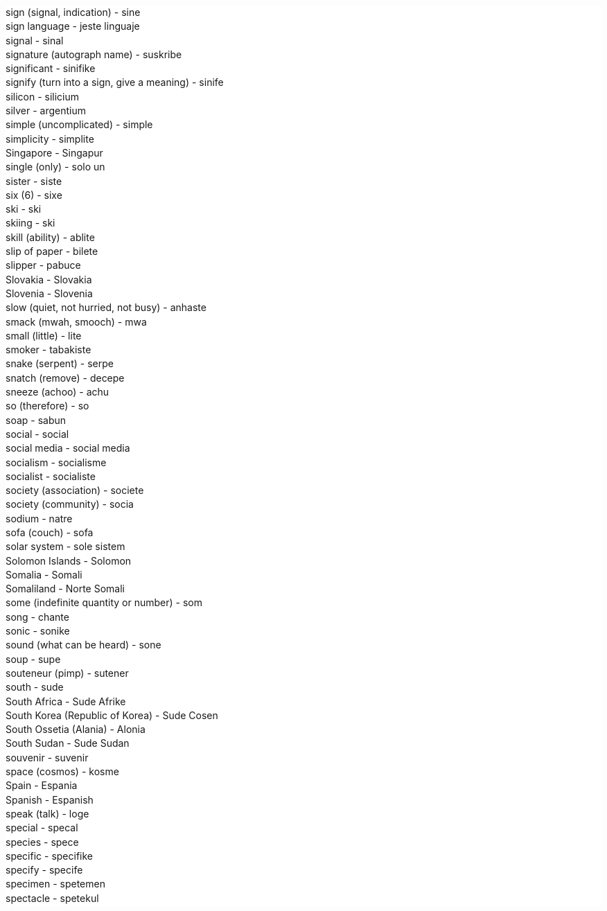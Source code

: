 sign (signal, indication) - sine  
sign language - jeste linguaje  
signal - sinal  
signature (autograph name) - suskribe  
significant - sinifike  
signify (turn into a sign, give a meaning) - sinife  
silicon - silicium  
silver - argentium  
simple (uncomplicated) - simple  
simplicity - simplite  
Singapore - Singapur  
single (only) - solo un  
sister - siste  
six (6) - sixe  
ski - ski  
skiing - ski  
skill (ability) - ablite  
slip of paper - bilete  
slipper - pabuce  
Slovakia - Slovakia  
Slovenia - Slovenia  
slow (quiet, not hurried, not busy) - anhaste  
smack (mwah, smooch) - mwa  
small (little) - lite  
smoker - tabakiste  
snake (serpent) - serpe  
snatch (remove) - decepe  
sneeze (achoo) - achu  
so (therefore) - so  
soap - sabun  
social - social  
social media - social media  
socialism - socialisme  
socialist - socialiste  
society (association) - societe  
society (community) - socia  
sodium - natre  
sofa (couch) - sofa  
solar system - sole sistem  
Solomon Islands - Solomon  
Somalia - Somali  
Somaliland - Norte Somali  
some (indefinite quantity or number) - som  
song - chante  
sonic - sonike  
sound (what can be heard) - sone  
soup - supe  
souteneur (pimp) - sutener  
south - sude  
South Africa - Sude Afrike  
South Korea (Republic of Korea) - Sude Cosen  
South Ossetia (Alania) - Alonia  
South Sudan - Sude Sudan  
souvenir - suvenir  
space (cosmos) - kosme  
Spain - Espania  
Spanish - Espanish  
speak (talk) - loge  
special - specal  
species - spece  
specific - specifike  
specify  - specife  
specimen - spetemen  
spectacle - spetekul  